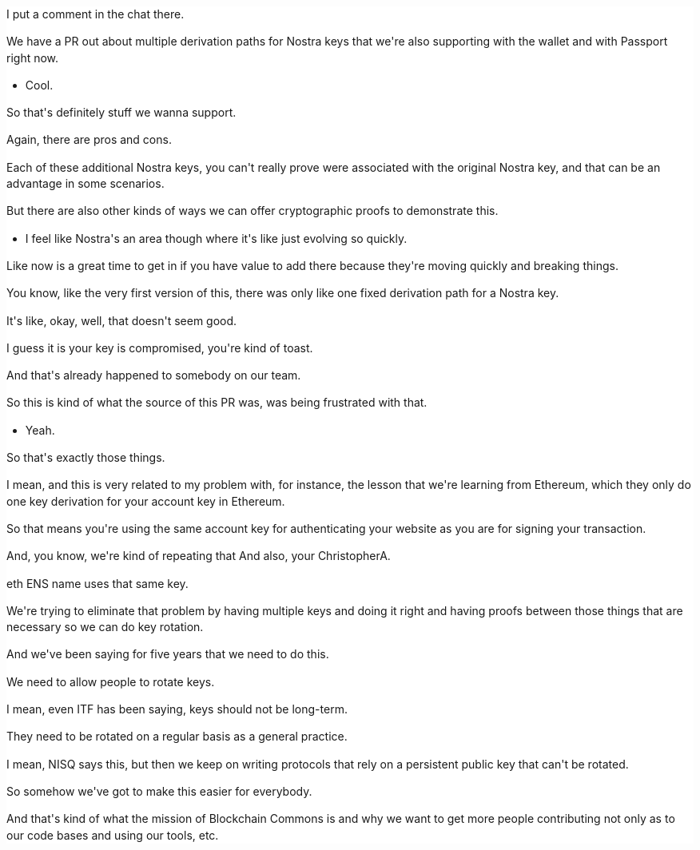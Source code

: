 I put a comment in the chat there.

We have a PR out about multiple derivation paths for Nostra keys that we're also supporting with the wallet and with Passport right now.

- Cool.

So that's definitely stuff we wanna support.

Again, there are pros and cons.

Each of these additional Nostra keys, you can't really prove were associated with the original Nostra key, and that can be an advantage in some scenarios.

But there are also other kinds of ways we can offer cryptographic proofs to demonstrate this.

- I feel like Nostra's an area though where it's like just evolving so quickly.

Like now is a great time to get in if you have value to add there because they're moving quickly and breaking things.

You know, like the very first version of this, there was only like one fixed derivation path for a Nostra key.

It's like, okay, well, that doesn't seem good.

I guess it is your key is compromised, you're kind of toast.

And that's already happened to somebody on our team.

So this is kind of what the source of this PR was, was being frustrated with that.

- Yeah.

So that's exactly those things.

I mean, and this is very related to my problem with, for instance, the lesson that we're learning from Ethereum, which they only do one key derivation for your account key in Ethereum.

So that means you're using the same account key for authenticating your website as you are for signing your transaction.

And, you know, we're kind of repeating that And also, your ChristopherA.

eth ENS name uses that same key.

We're trying to eliminate that problem by having multiple keys and doing it right and having proofs between those things that are necessary so we can do key rotation.

And we've been saying for five years that we need to do this.

We need to allow people to rotate keys.

I mean, even ITF has been saying, keys should not be long-term.

They need to be rotated on a regular basis as a general practice.

I mean, NISQ says this, but then we keep on writing protocols that rely on a persistent public key that can't be rotated.

So somehow we've got to make this easier for everybody.

And that's kind of what the mission of Blockchain Commons is and why we want to get more people contributing not only as to our code bases and using our tools, etc.
